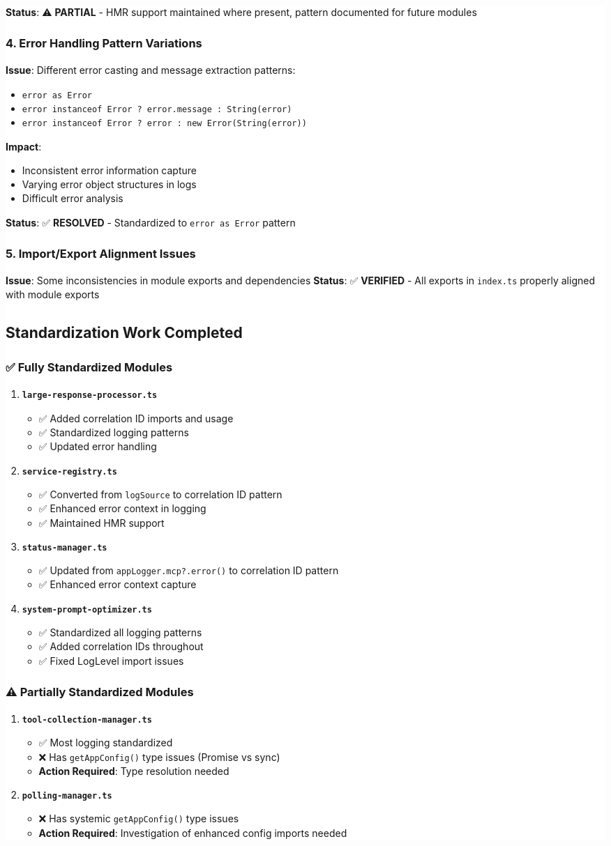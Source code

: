 **Status**: ⚠️ **PARTIAL** - HMR support maintained where present, pattern documented for future modules

### 4. **Error Handling Pattern Variations**

**Issue**: Different error casting and message extraction patterns:
- `error as Error`
- `error instanceof Error ? error.message : String(error)`
- `error instanceof Error ? error : new Error(String(error))`

**Impact**:
- Inconsistent error information capture
- Varying error object structures in logs
- Difficult error analysis

**Status**: ✅ **RESOLVED** - Standardized to `error as Error` pattern

### 5. **Import/Export Alignment Issues**

**Issue**: Some inconsistencies in module exports and dependencies
**Status**: ✅ **VERIFIED** - All exports in `index.ts` properly aligned with module exports

## Standardization Work Completed

### ✅ Fully Standardized Modules

1. **`large-response-processor.ts`**
   - ✅ Added correlation ID imports and usage
   - ✅ Standardized logging patterns
   - ✅ Updated error handling

2. **`service-registry.ts`**
   - ✅ Converted from `logSource` to correlation ID pattern
   - ✅ Enhanced error context in logging
   - ✅ Maintained HMR support

3. **`status-manager.ts`**
   - ✅ Updated from `appLogger.mcp?.error()` to correlation ID pattern
   - ✅ Enhanced error context capture

4. **`system-prompt-optimizer.ts`**
   - ✅ Standardized all logging patterns
   - ✅ Added correlation IDs throughout
   - ✅ Fixed LogLevel import issues

### ⚠️ Partially Standardized Modules

1. **`tool-collection-manager.ts`**
   - ✅ Most logging standardized
   - ❌ Has `getAppConfig()` type issues (Promise vs sync)
   - **Action Required**: Type resolution needed

2. **`polling-manager.ts`**
   - ❌ Has systemic `getAppConfig()` type issues
   - **Action Required**: Investigation of enhanced config imports needed
